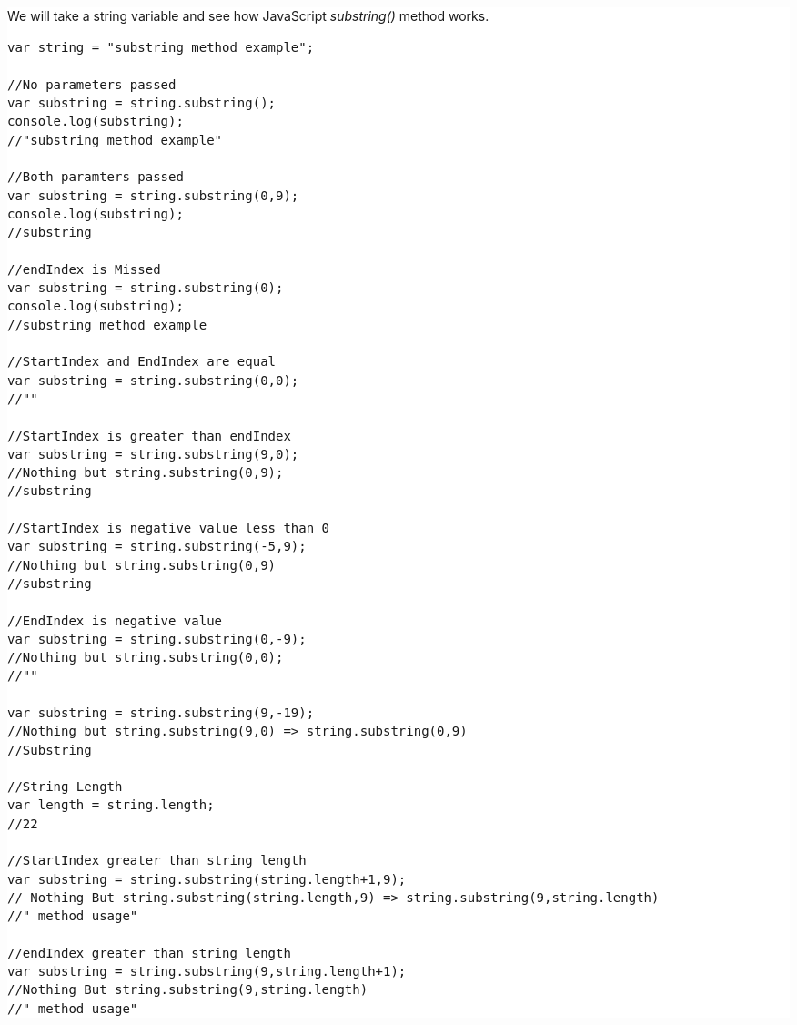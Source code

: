 We will take a string variable and see how JavaScript&nbsp;<em>substring()</em> method works.

<pre>var string = "substring method example";

//No parameters passed
var substring = string.substring();
console.log(substring);
//"substring method example"

//Both paramters passed
var substring = string.substring(0,9); 
console.log(substring);
//substring

//endIndex is Missed
var substring = string.substring(0);
console.log(substring);
//substring method example

//StartIndex and EndIndex are equal
var substring = string.substring(0,0);
//""

//StartIndex is greater than endIndex
var substring = string.substring(9,0);
//Nothing but string.substring(0,9);
//substring

//StartIndex is negative value less than 0
var substring = string.substring(-5,9); 
//Nothing but string.substring(0,9)
//substring

//EndIndex is negative value
var substring = string.substring(0,-9); 
//Nothing but string.substring(0,0);&nbsp;
//""

var substring = string.substring(9,-19);
//Nothing but string.substring(9,0) =&gt; string.substring(0,9)
//Substring

//String Length
var length = string.length;
//22

//StartIndex greater than string length
var substring = string.substring(string.length+1,9);
// Nothing But string.substring(string.length,9) =&gt; string.substring(9,string.length)
//" method usage"&nbsp;

//endIndex greater than string length
var substring = string.substring(9,string.length+1);
//Nothing But string.substring(9,string.length)
//" method usage"&nbsp;
</pre>
